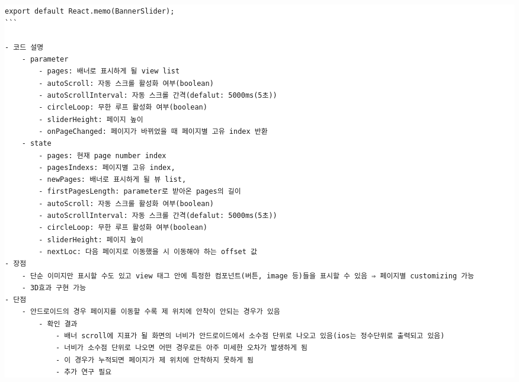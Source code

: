     export default React.memo(BannerSlider);
    ```
    
    - 코드 설명
        - parameter
            - pages: 배너로 표시하게 될 view list
            - autoScroll: 자동 스크롤 활성화 여부(boolean)
            - autoScrollInterval: 자동 스크롤 간격(defalut: 5000ms(5초))
            - circleLoop: 무한 루프 활성화 여부(boolean)
            - sliderHeight: 페이지 높이
            - onPageChanged: 페이지가 바뀌었을 때 페이지별 고유 index 반환
        - state
            - pages: 현재 page number index
            - pagesIndexs: 페이지별 고유 index,
            - newPages: 배너로 표시하게 될 뷰 list,
            - firstPagesLength: parameter로 받아온 pages의 길이
            - autoScroll: 자동 스크롤 활성화 여부(boolean)
            - autoScrollInterval: 자동 스크롤 간격(defalut: 5000ms(5초))
            - circleLoop: 무한 루프 활성화 여부(boolean)
            - sliderHeight: 페이지 높이
            - nextLoc: 다음 페이지로 이동했을 시 이동해야 하는 offset 값
    - 장점
        - 단순 이미지만 표시할 수도 있고 view 태그 안에 특정한 컴포넌트(버튼, image 등)들을 표시할 수 있음 ⇒ 페이지별 customizing 가능
        - 3D효과 구현 가능
    - 단점
        - 안드로이드의 경우 페이지를 이동할 수록 제 위치에 안착이 안되는 경우가 있음
            - 확인 결과
                - 배너 scroll에 지표가 될 화면의 너비가 안드로이드에서 소수점 단위로 나오고 있음(ios는 정수단위로 출력되고 있음)
                - 너비가 소수점 단위로 나오면 어떤 경우로든 아주 미세한 오차가 발생하게 됨
                - 이 경우가 누적되면 페이지가 제 위치에 안착하지 못하게 됨
                - 추가 연구 필요
